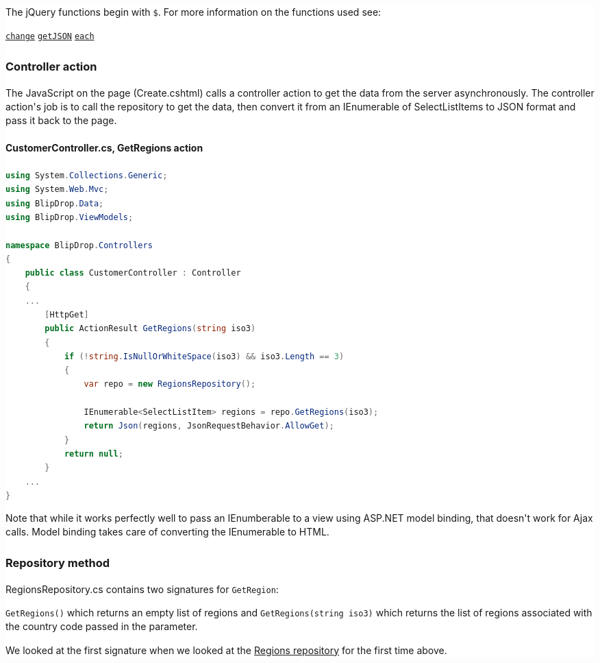 The jQuery functions begin with `$`. For more information on the functions used see:

[`change`](http://learn.jquery.com/events/event-basics/)
[`getJSON`](http://learn.jquery.com/ajax/jquery-ajax-methods/)
[`each`](http://learn.jquery.com/using-jquery-core/iterating/)

### Controller action

The JavaScript on the page (Create.cshtml) calls a controller action to get the data from the server asynchronously. The controller action's job is to call the repository to get the data, then convert it from an IEnumerable of SelectListItems to JSON format and pass it back to the page.

#### CustomerController.cs, GetRegions action

~~~csharp
using System.Collections.Generic;
using System.Web.Mvc;
using BlipDrop.Data;
using BlipDrop.ViewModels;

namespace BlipDrop.Controllers
{
    public class CustomerController : Controller
    {
    ...
        [HttpGet]
        public ActionResult GetRegions(string iso3)
        {
            if (!string.IsNullOrWhiteSpace(iso3) && iso3.Length == 3)
            {
                var repo = new RegionsRepository();

                IEnumerable<SelectListItem> regions = repo.GetRegions(iso3);
                return Json(regions, JsonRequestBehavior.AllowGet);
            }
            return null;
        }
    ...
}
~~~

Note that while it works perfectly well to pass an IEnumberable to a view using ASP.NET model binding, that doesn't work for Ajax calls. Model binding takes care of converting the IEnumerable to HTML.

### Repository method

RegionsRepository.cs contains two signatures for `GetRegion`:

`GetRegions()` which returns an empty list of regions and
`GetRegions(string iso3)` which returns the list of regions associated with the country code passed in the parameter.

We looked at the first signature when we looked at the [Regions repository](#RegionsRepository.cs,-Part-1) for the first time above.
